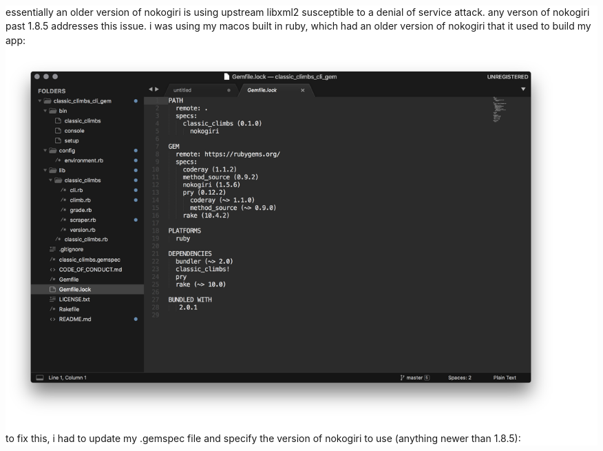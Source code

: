 essentially an older version of nokogiri is using upstream libxml2 susceptible to a denial of service attack. any verson of nokogiri past 1.8.5 addresses this issue. i was using my macos built in ruby, which had an older version of nokogiri that it used to build my app:

<a href="../../images/portfolioproject1-05.png"><img src="../../images/portfolioproject1-05.png" alt="tag" width="800"></a>

to fix this, i had to update my .gemspec file and specify the version of nokogiri to use (anything newer than 1.8.5):

